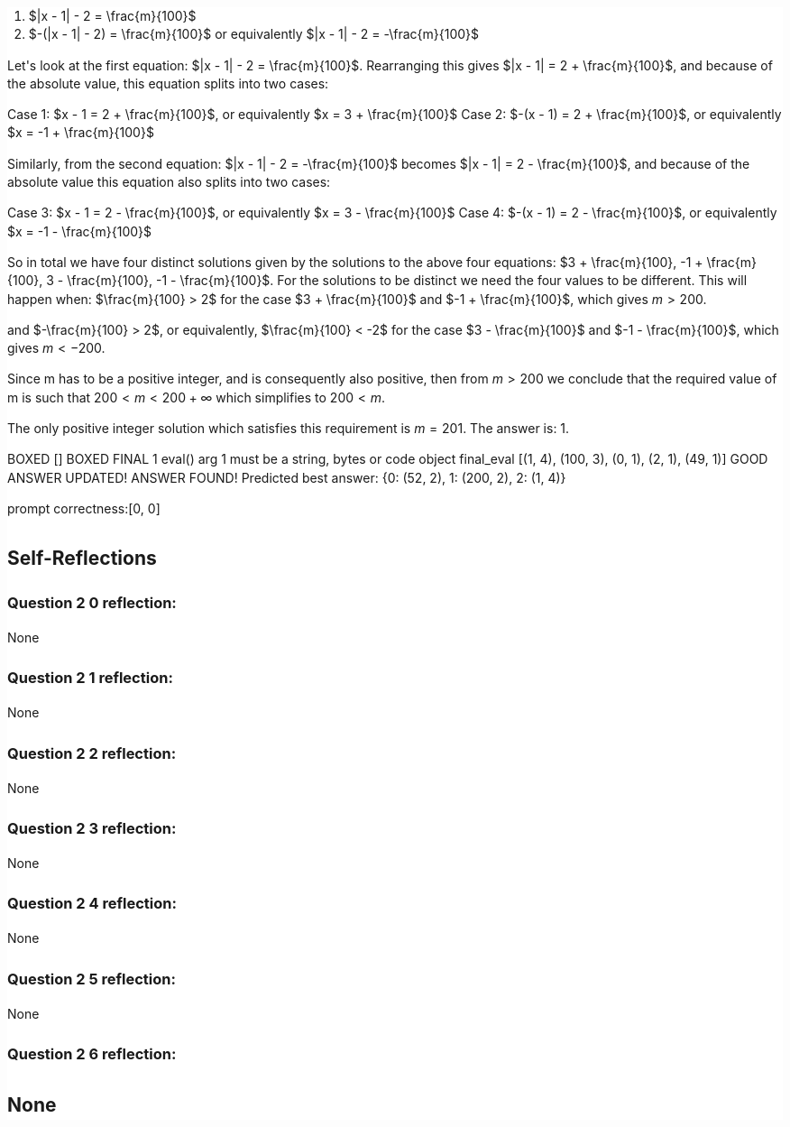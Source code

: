 1. $|x - 1| - 2 = \frac{m}{100}$
2. $-(|x - 1| - 2) = \frac{m}{100}$ or equivalently $|x - 1| - 2 = -\frac{m}{100}$

Let's look at the first equation:
$|x - 1| - 2 = \frac{m}{100}$.
Rearranging this gives $|x - 1| = 2 + \frac{m}{100}$, and because of the absolute value, this equation splits into two cases:

Case 1: $x - 1 = 2 + \frac{m}{100}$, or equivalently $x = 3 + \frac{m}{100}$
Case 2: $-(x - 1) = 2 + \frac{m}{100}$, or equivalently $x = -1 + \frac{m}{100}$

Similarly, from the second equation:
$|x - 1| - 2 = -\frac{m}{100}$ becomes $|x - 1| = 2 - \frac{m}{100}$, and because of the absolute value this equation also splits into two cases:

Case 3: $x - 1 = 2 - \frac{m}{100}$, or equivalently $x = 3 - \frac{m}{100}$
Case 4: $-(x - 1) = 2 - \frac{m}{100}$, or equivalently $x = -1 - \frac{m}{100}$

So in total we have four distinct solutions given by the solutions to the above four equations: $3 + \frac{m}{100}, -1 + \frac{m}{100}, 3 - \frac{m}{100}, -1 - \frac{m}{100}$.
For the solutions to be distinct we need the four values to be different. This will happen when:
$\frac{m}{100} > 2$ for the case $3 + \frac{m}{100}$ and $-1 + \frac{m}{100}$, which gives $m > 200$.

and $-\frac{m}{100} > 2$, or equivalently, $\frac{m}{100} < -2$ for the case $3 - \frac{m}{100}$ and $-1 - \frac{m}{100}$, which gives $m < -200$.

Since m has to be a positive integer, and is consequently also positive, then from $m > 200$ we conclude that the required value of m is such that $200 < m < 200+ \infty$ which simplifies to $200 < m$.

The only positive integer solution which satisfies this requirement is $m = 201$.
The answer is: $1$.

BOXED []
BOXED FINAL 1
eval() arg 1 must be a string, bytes or code object final_eval
[(1, 4), (100, 3), (0, 1), (2, 1), (49, 1)]
GOOD ANSWER UPDATED!
ANSWER FOUND!
Predicted best answer: {0: (52, 2), 1: (200, 2), 2: (1, 4)}

prompt correctness:[0, 0]

## Self-Reflections

### Question 2 0 reflection:
None
### Question 2 1 reflection:
None
### Question 2 2 reflection:
None
### Question 2 3 reflection:
None
### Question 2 4 reflection:
None
### Question 2 5 reflection:
None
### Question 2 6 reflection:
None
---
